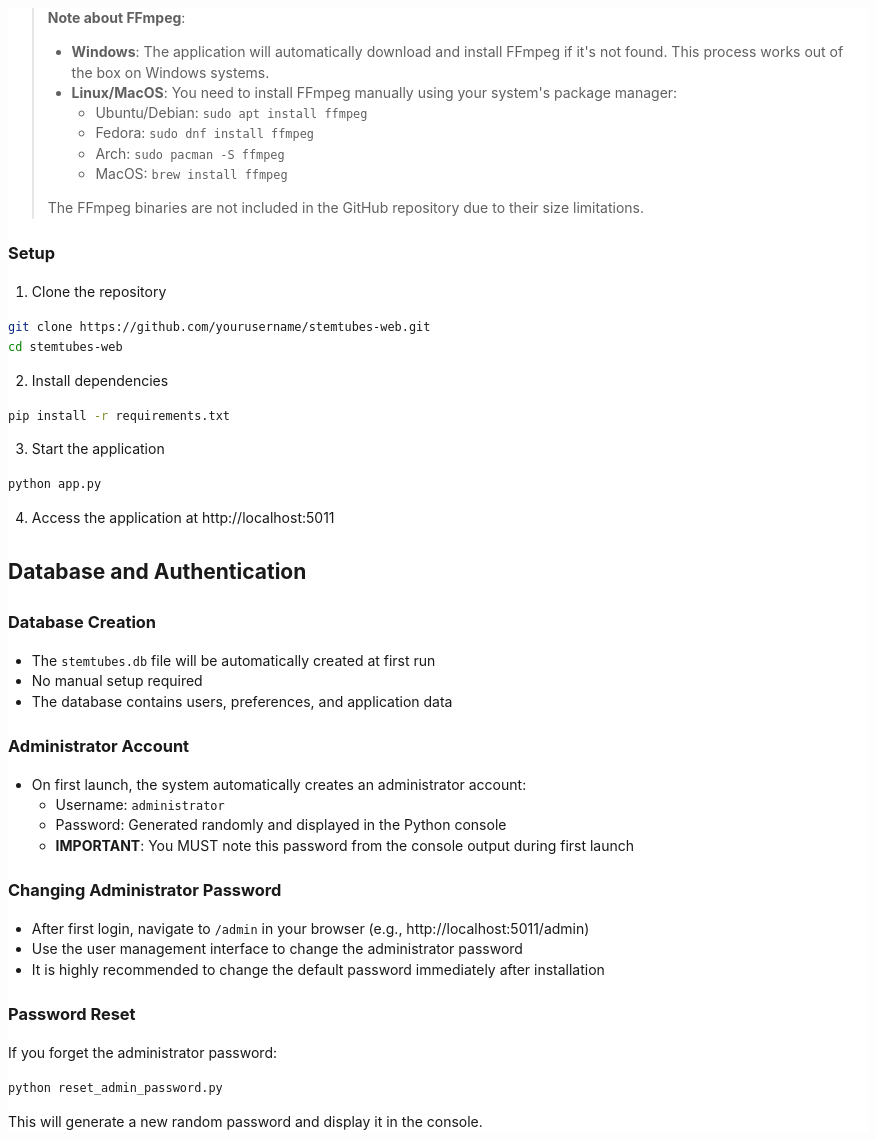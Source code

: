 > **Note about FFmpeg**: 
> - **Windows**: The application will automatically download and install FFmpeg if it's not found. This process works out of the box on Windows systems.
> - **Linux/MacOS**: You need to install FFmpeg manually using your system's package manager:
>   - Ubuntu/Debian: `sudo apt install ffmpeg`
>   - Fedora: `sudo dnf install ffmpeg`
>   - Arch: `sudo pacman -S ffmpeg`
>   - MacOS: `brew install ffmpeg`
>
> The FFmpeg binaries are not included in the GitHub repository due to their size limitations.

### Setup

1. Clone the repository
```bash
git clone https://github.com/yourusername/stemtubes-web.git
cd stemtubes-web
```

2. Install dependencies
```bash
pip install -r requirements.txt
```

3. Start the application
```bash
python app.py
```

4. Access the application at http://localhost:5011

## Database and Authentication

### Database Creation
- The `stemtubes.db` file will be automatically created at first run
- No manual setup required
- The database contains users, preferences, and application data

### Administrator Account
- On first launch, the system automatically creates an administrator account:
  - Username: `administrator`
  - Password: Generated randomly and displayed in the Python console
  - **IMPORTANT**: You MUST note this password from the console output during first launch

### Changing Administrator Password
- After first login, navigate to `/admin` in your browser (e.g., http://localhost:5011/admin)
- Use the user management interface to change the administrator password
- It is highly recommended to change the default password immediately after installation

### Password Reset
If you forget the administrator password:
```bash
python reset_admin_password.py
```
This will generate a new random password and display it in the console.
